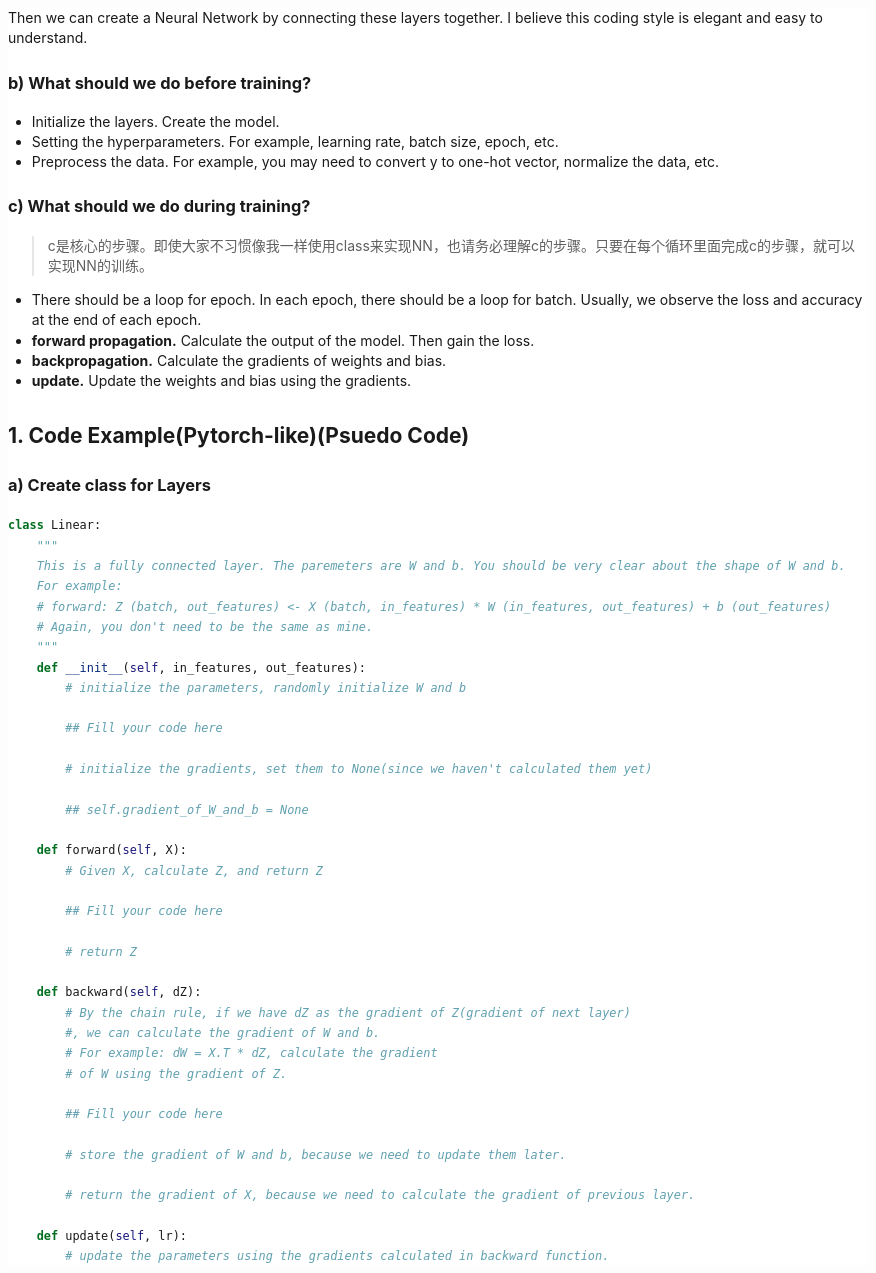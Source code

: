 Then we can create a Neural Network by connecting these layers together. I believe this coding style is elegant and easy to understand.


### b) What should we do before training?
- Initialize the layers. Create the model.
- Setting the hyperparameters. For example, learning rate, batch size, epoch, etc.
- Preprocess the data. For example, you may need to convert y to one-hot vector, normalize the data, etc.


### c) What should we do during training?


> c是核心的步骤。即使大家不习惯像我一样使用class来实现NN，也请务必理解c的步骤。只要在每个循环里面完成c的步骤，就可以实现NN的训练。
- There should be a loop for epoch. In each epoch, there should be a loop for batch. Usually, we observe the loss and accuracy at the end of each epoch.
- **forward propagation.** Calculate the output of the model. Then gain the loss.
- **backpropagation.** Calculate the gradients of weights and bias.
- **update.** Update the weights and bias using the gradients.

## 1. Code Example(Pytorch-like)(Psuedo Code)

### a) Create class for Layers
```python
class Linear:
    """
    This is a fully connected layer. The paremeters are W and b. You should be very clear about the shape of W and b.
    For example:
    # forward: Z (batch, out_features) <- X (batch, in_features) * W (in_features, out_features) + b (out_features)
    # Again, you don't need to be the same as mine.
    """
    def __init__(self, in_features, out_features):
        # initialize the parameters, randomly initialize W and b
        
        ## Fill your code here

        # initialize the gradients, set them to None(since we haven't calculated them yet)

        ## self.gradient_of_W_and_b = None

    def forward(self, X):
        # Given X, calculate Z, and return Z

        ## Fill your code here

        # return Z

    def backward(self, dZ):
        # By the chain rule, if we have dZ as the gradient of Z(gradient of next layer)
        #, we can calculate the gradient of W and b.
        # For example: dW = X.T * dZ, calculate the gradient 
        # of W using the gradient of Z.

        ## Fill your code here

        # store the gradient of W and b, because we need to update them later.

        # return the gradient of X, because we need to calculate the gradient of previous layer.

    def update(self, lr):
        # update the parameters using the gradients calculated in backward function.
```